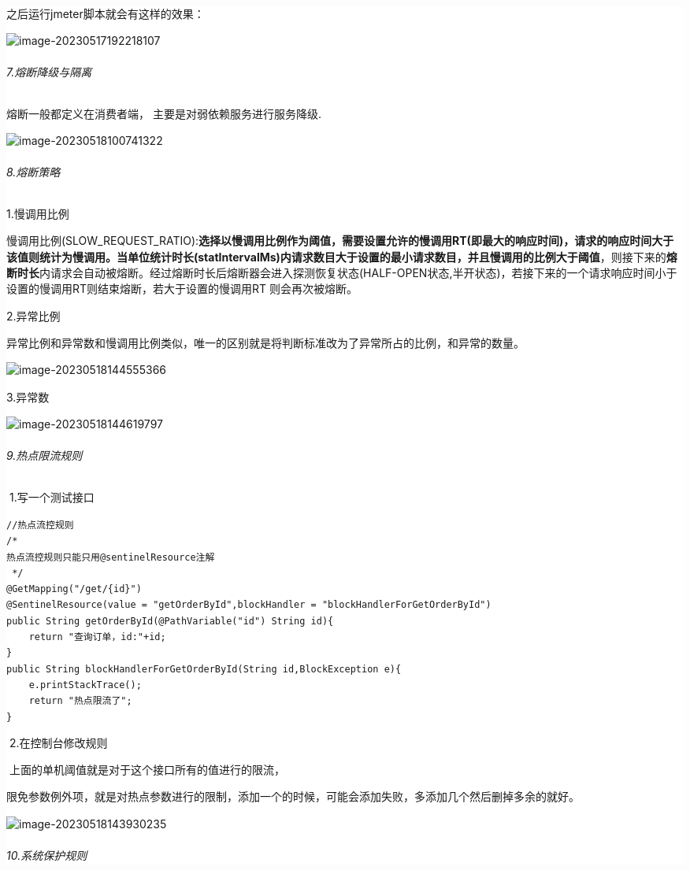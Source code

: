 之后运行jmeter脚本就会有这样的效果：

![image-20230517192218107](.\README.assets\image-20230517192218107.png)

###### 7.熔断降级与隔离

熔断一般都定义在消费者端， 主要是对弱依赖服务进行服务降级.

![image-20230518100741322](.\README.assets\image-20230518100741322.png)

###### 8.熔断策略

1.慢调用比例

​	慢调用比例(SLOW_REQUEST_RATIO):**选择以慢调用比例作为阈值，需要设置允许的慢调用RT(即最大的响应时间)，请求的响应时间大于该值则统计为慢调用。当单位统计时长(statIntervalMs)内请求数目大于设置的最小请求数目，并且慢调用的比例大于阈值**，则接下来的**熔断时长**内请求会自动被熔断。经过熔断时长后熔断器会进入探测恢复状态(HALF-OPEN状态,半开状态)，若接下来的一个请求响应时间小于设置的慢调用RT则结束熔断，若大于设置的慢调用RT 则会再次被熔断。

2.异常比例

异常比例和异常数和慢调用比例类似，唯一的区别就是将判断标准改为了异常所占的比例，和异常的数量。

![image-20230518144555366](.\README.assets\image-20230518144555366.png)

3.异常数

![image-20230518144619797](.\README.assets\image-20230518144619797.png)

###### 9.热点限流规则

​	1.写一个测试接口

```
//热点流控规则
/*
热点流控规则只能只用@sentinelResource注解
 */
@GetMapping("/get/{id}")
@SentinelResource(value = "getOrderById",blockHandler = "blockHandlerForGetOrderById")
public String getOrderById(@PathVariable("id") String id){
    return "查询订单，id:"+id;
}
public String blockHandlerForGetOrderById(String id,BlockException e){
    e.printStackTrace();
    return "热点限流了";
}
```

​	2.在控制台修改规则

​	上面的单机阈值就是对于这个接口所有的值进行的限流，

​	限免参数例外项，就是对热点参数进行的限制，添加一个的时候，可能会添加失败，多添加几个然后删掉多余的就好。

![image-20230518143930235](.\README.assets\image-20230518143930235.png)

###### 10.系统保护规则
